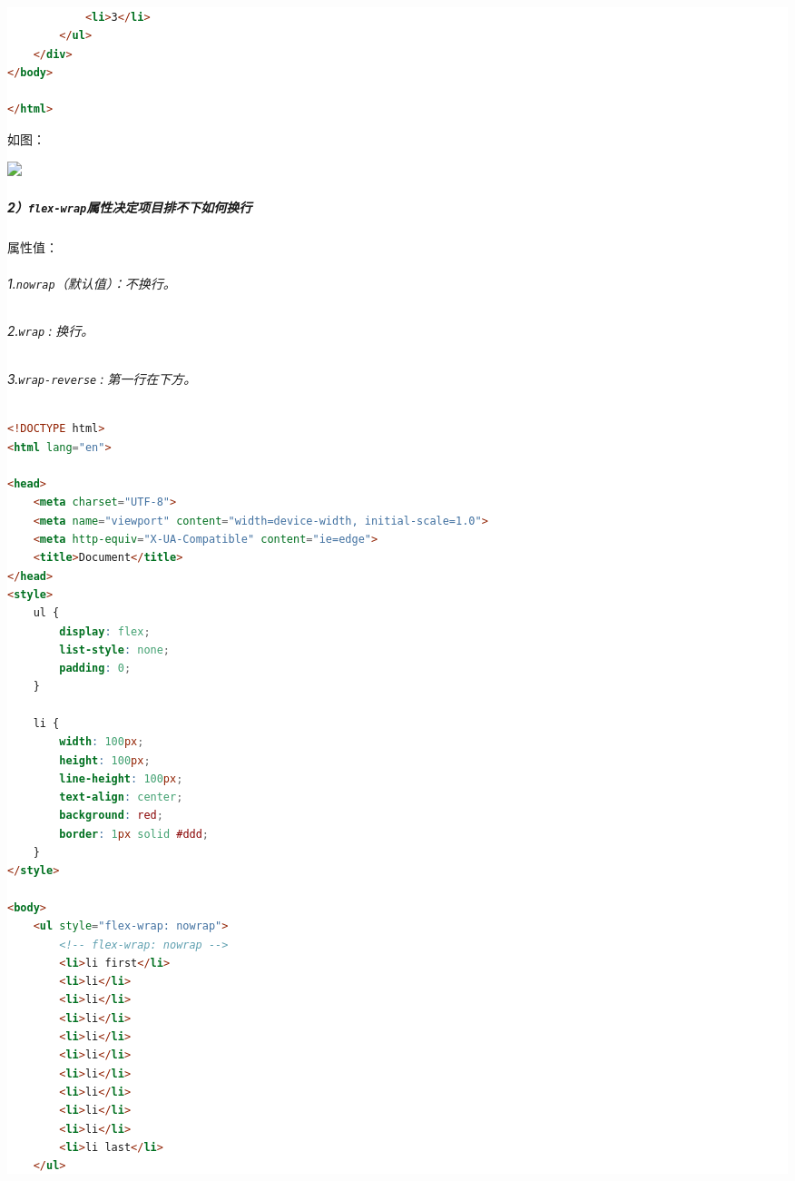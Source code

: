 ```html
            <li>3</li>
        </ul>
    </div>
</body>

</html>
```

如图：

![](http://39.108.238.15:97/static/images/images/WX20181211-193656@2x.png)

##### 2）`flex-wrap`属性决定项目排不下如何换行



属性值：

###### 1.`nowrap`（默认值）：不换行。

###### 2.`wrap`   :  换行。

###### 3.`wrap-reverse`  :   第一行在下方。

```html
<!DOCTYPE html>
<html lang="en">

<head>
    <meta charset="UTF-8">
    <meta name="viewport" content="width=device-width, initial-scale=1.0">
    <meta http-equiv="X-UA-Compatible" content="ie=edge">
    <title>Document</title>
</head>
<style>
    ul {
        display: flex;
        list-style: none;
        padding: 0;
    }

    li {
        width: 100px;
        height: 100px;
        line-height: 100px;
        text-align: center;
        background: red;
        border: 1px solid #ddd;
    }
</style>

<body>
    <ul style="flex-wrap: nowrap">
        <!-- flex-wrap: nowrap -->
        <li>li first</li>
        <li>li</li>
        <li>li</li>
        <li>li</li>
        <li>li</li>
        <li>li</li>
        <li>li</li>
        <li>li</li>
        <li>li</li>
        <li>li</li>
        <li>li last</li>
    </ul>
```